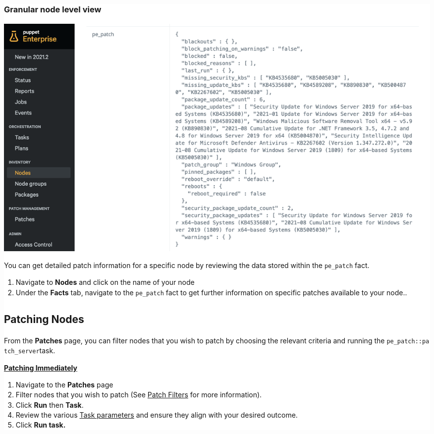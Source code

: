 ### Granular node level view

<div class="margin">

![alt text for screen readers](../assets/img/pe_patch_fact.png "pe_patch fact information")

</div>

You can get detailed patch information for a specific node by reviewing the data stored within the `pe_patch` fact.


1. Navigate to **Nodes** and click on the name of your node 
2. Under the **Facts** tab, navigate to the `pe_patch` fact to get further information on specific patches available to your node.. 

## Patching Nodes<a href="#patching-nodes" aria-hidden="true"></a>

From the **Patches** page, you can filter nodes that you wish to patch by choosing the relevant criteria and running the `pe_patch::patch_server`task.

**<span style="text-decoration:underline;">Patching Immediately</span>**

1. Navigate to the **Patches** page 
2. Filter nodes that you wish to patch (See [Patch Filters](#patch-filters) for more information).
3. Click **Run** then **Task**. 
4. Review the various [Task parameters](#task-parameters) and ensure they align with your desired outcome. 
5. Click **Run task.**
